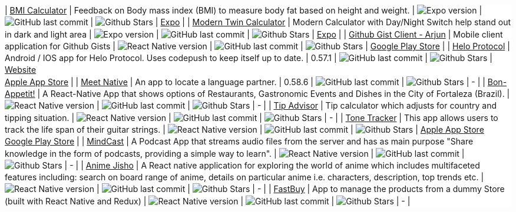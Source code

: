 | [BMI Calculator](https://github.com/oliver-gomes/react-native-bmi) | Feedback on Body mass index (BMI) to measure body fat based on height and weight. | ![Expo version](https://img.shields.io/github/package-json/dependency-version/oliver-gomes/react-native-bmi/expo?label=expo) | ![GitHub last commit](https://img.shields.io/github/last-commit/oliver-gomes/react-native-bmi?label=%20) | ![Github Stars](https://img.shields.io/github/stars/oliver-gomes/react-native-bmi) | [Expo](https://expo.io/@ogomes/bmi-calculator) |
| [Modern Twin Calculator](https://github.com/oliver-gomes/react-native-calculator) | Modern Calculator with Day/Night Switch help stand out in dark and light area | ![Expo version](https://img.shields.io/github/package-json/dependency-version/oliver-gomes/react-native-calculator/expo?label=expo) | ![GitHub last commit](https://img.shields.io/github/last-commit/oliver-gomes/react-native-calculator?label=%20) | ![Github Stars](https://img.shields.io/github/stars/oliver-gomes/react-native-calculator) | [Expo](https://expo.io/@ogomes/twin-modern-calculator) |
| [Github Gist Client - Arjun](https://github.com/Arjun-sna/react-native-githubgist-client) | Mobile client application for Github Gists | ![React Native version](https://img.shields.io/github/package-json/dependency-version/Arjun-sna/react-native-githubgist-client/react-native?label=%20) | ![GitHub last commit](https://img.shields.io/github/last-commit/Arjun-sna/react-native-githubgist-client?label=%20) | ![Github Stars](https://img.shields.io/github/stars/Arjun-sna/react-native-githubgist-client) | [Google Play Store](https://play.google.com/store/apps/details?id=com.githubgist) |
| [Helo Protocol](https://github.com/gagangoku/helo-protocol-rn) | Android / IOS app for Helo Protocol. Uses codepush to keep itself up to date. | 0.57.1 | ![GitHub last commit](https://img.shields.io/github/last-commit/gagangoku/helo-protocol-rn?label=%20) | ![Github Stars](https://img.shields.io/github/stars/gagangoku/helo-protocol-rn) | [Website](https://www.heloprotocol.in/helo-website-desktop/index.html)<br/> [Apple App Store](https://itunes.apple.com/gb/app/heloprotocol/id1455721517) |
| [Meet Native](https://github.com/beauvaisbruno/meetnative) | An app to locate a language partner. | 0.58.6 | ![GitHub last commit](https://img.shields.io/github/last-commit/beauvaisbruno/meetnative?label=%20) | ![Github Stars](https://img.shields.io/github/stars/beauvaisbruno/meetnative) | - |
| [Bon-Appetit!](https://github.com/steniowagner/bon-appetit-app) | A React-Native App that shows options of Restaurants, Gastronomic Events and Dishes in the City of Fortaleza (Brazil). | ![React Native version](https://img.shields.io/github/package-json/dependency-version/steniowagner/bon-appetit-app/react-native?label=%20) | ![GitHub last commit](https://img.shields.io/github/last-commit/steniowagner/bon-appetit-app?label=%20) | ![Github Stars](https://img.shields.io/github/stars/steniowagner/bon-appetit-app) | - |
| [Tip Advisor](https://github.com/charliemcg/TipAdvisor) | Tip calculator which adjusts for country and tipping situation. | ![React Native version](https://img.shields.io/github/package-json/dependency-version/charliemcg/TipAdvisor/react-native?label=%20) | ![GitHub last commit](https://img.shields.io/github/last-commit/charliemcg/TipAdvisor?label=%20) | ![Github Stars](https://img.shields.io/github/stars/charliemcg/TipAdvisor) | - |
| [Tone Tracker](https://github.com/charliemcg/ToneTrackerRN) | This app allows users to track the life span of their guitar strings. | ![React Native version](https://img.shields.io/github/package-json/dependency-version/charliemcg/ToneTrackerRN/react-native?label=%20) | ![GitHub last commit](https://img.shields.io/github/last-commit/charliemcg/ToneTrackerRN?label=%20) | ![Github Stars](https://img.shields.io/github/stars/charliemcg/ToneTrackerRN) | [Apple App Store](https://itunes.apple.com/WebObjects/MZStore.woa/wa/viewSoftware?id=1464663060&mt=8)<br/> [Google Play Store](https://play.google.com/store/apps/details?id=com.violenthoboenterprises.tonetracker) |
| [MindCast](https://github.com/steniowagner/mindCast) | A Podcast App that streams audio files from the server and has as main purpose "Share knowledge in the form of podcasts, providing a simple way to learn". | ![React Native version](https://img.shields.io/github/package-json/dependency-version/steniowagner/mindCast/react-native?label=%20) | ![GitHub last commit](https://img.shields.io/github/last-commit/steniowagner/mindCast?label=%20) | ![Github Stars](https://img.shields.io/github/stars/steniowagner/mindCast) | - |
| [Anime Jisho](https://github.com/AurangzaibRamzan/Anime-jisho) | A React native application for exploring the world of anime which includes multifaceted features including: search on board range of anime, details on particular anime i.e. characters, description, top trends etc. | ![React Native version](https://img.shields.io/github/package-json/dependency-version/AurangzaibRamzan/Anime-jisho/react-native?label=%20) | ![GitHub last commit](https://img.shields.io/github/last-commit/AurangzaibRamzan/Anime-jisho?label=%20) | ![Github Stars](https://img.shields.io/github/stars/AurangzaibRamzan/Anime-jisho) | - |
| [FastBuy](https://github.com/Bruno-Furtado/fastbuy-app) | App to manage the products from a dummy Store (built with React Native and Redux) | ![React Native version](https://img.shields.io/github/package-json/dependency-version/Bruno-Furtado/fastbuy-app/react-native?label=%20) | ![GitHub last commit](https://img.shields.io/github/last-commit/Bruno-Furtado/fastbuy-app?label=%20) | ![Github Stars](https://img.shields.io/github/stars/Bruno-Furtado/fastbuy-app) | - |